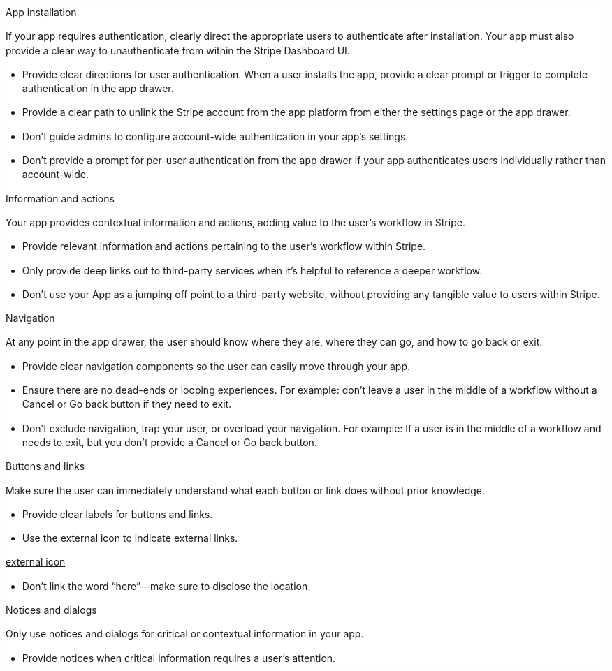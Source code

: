 App installation

If your app requires authentication, clearly direct the appropriate users to authenticate after installation. Your app must also provide a clear way to unauthenticate from within the Stripe Dashboard UI.

- Provide clear directions for user authentication. When a user installs the app, provide a clear prompt or trigger to complete authentication in the app drawer.

- Provide a clear path to unlink the Stripe account from the app platform from either the settings page or the app drawer.

- Don’t guide admins to configure account-wide authentication in your app’s settings.

- Don’t provide a prompt for per-user authentication from the app drawer if your app authenticates users individually rather than account-wide.

Information and actions

Your app provides contextual information and actions, adding value to the user’s workflow in Stripe.

- Provide relevant information and actions pertaining to the user’s workflow within Stripe.

- Only provide deep links out to third-party services when it’s helpful to reference a deeper workflow.

- Don’t use your App as a jumping off point to a third-party website, without providing any tangible value to users within Stripe.

Navigation

At any point in the app drawer, the user should know where they are, where they can go, and how to go back or exit.

- Provide clear navigation components so the user can easily move through your app.

- Ensure there are no dead-ends or looping experiences. For example: don’t leave a user in the middle of a workflow without a Cancel or Go back button if they need to exit.

- Don’t exclude navigation, trap your user, or overload your navigation. For example: If a user is in the middle of a workflow and needs to exit, but you don’t provide a Cancel or Go back button.

Buttons and links

Make sure the user can immediately understand what each button or link does without prior knowledge.

- Provide clear labels for buttons and links.

- Use the external icon to indicate external links.

[external icon](/stripe-apps/components/icon#icon-reference)

- Don’t link the word “here”—make sure to disclose the location.

Notices and dialogs

Only use notices and dialogs for critical or contextual information in your app.

- Provide notices when critical information requires a user’s attention.

